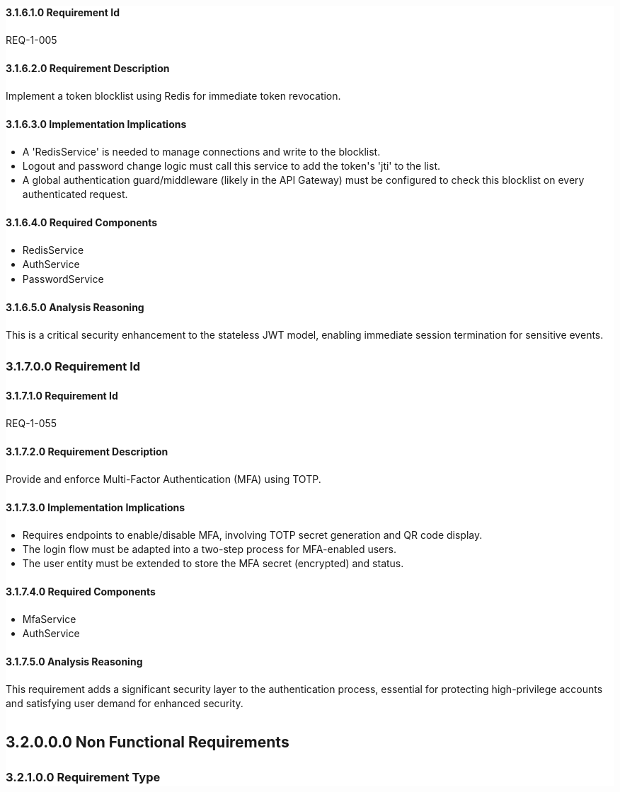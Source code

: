 #### 3.1.6.1.0 Requirement Id

REQ-1-005

#### 3.1.6.2.0 Requirement Description

Implement a token blocklist using Redis for immediate token revocation.

#### 3.1.6.3.0 Implementation Implications

- A 'RedisService' is needed to manage connections and write to the blocklist.
- Logout and password change logic must call this service to add the token's 'jti' to the list.
- A global authentication guard/middleware (likely in the API Gateway) must be configured to check this blocklist on every authenticated request.

#### 3.1.6.4.0 Required Components

- RedisService
- AuthService
- PasswordService

#### 3.1.6.5.0 Analysis Reasoning

This is a critical security enhancement to the stateless JWT model, enabling immediate session termination for sensitive events.

### 3.1.7.0.0 Requirement Id

#### 3.1.7.1.0 Requirement Id

REQ-1-055

#### 3.1.7.2.0 Requirement Description

Provide and enforce Multi-Factor Authentication (MFA) using TOTP.

#### 3.1.7.3.0 Implementation Implications

- Requires endpoints to enable/disable MFA, involving TOTP secret generation and QR code display.
- The login flow must be adapted into a two-step process for MFA-enabled users.
- The user entity must be extended to store the MFA secret (encrypted) and status.

#### 3.1.7.4.0 Required Components

- MfaService
- AuthService

#### 3.1.7.5.0 Analysis Reasoning

This requirement adds a significant security layer to the authentication process, essential for protecting high-privilege accounts and satisfying user demand for enhanced security.

## 3.2.0.0.0 Non Functional Requirements

### 3.2.1.0.0 Requirement Type
